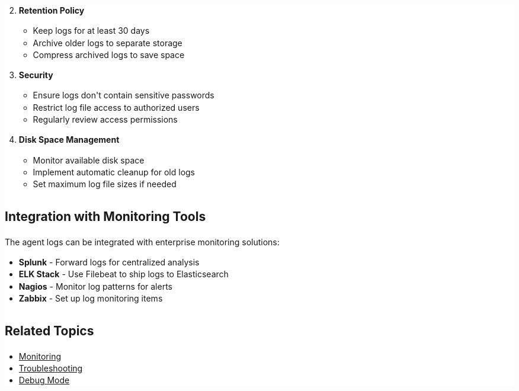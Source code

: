 2. **Retention Policy**
   - Keep logs for at least 30 days
   - Archive older logs to separate storage
   - Compress archived logs to save space

3. **Security**
   - Ensure logs don't contain sensitive passwords
   - Restrict log file access to authorized users
   - Regularly review access permissions

4. **Disk Space Management**
   - Monitor available disk space
   - Implement automatic cleanup for old logs
   - Set maximum log file sizes if needed

## Integration with Monitoring Tools

The agent logs can be integrated with enterprise monitoring solutions:

- **Splunk** - Forward logs for centralized analysis
- **ELK Stack** - Use Filebeat to ship logs to Elasticsearch
- **Nagios** - Monitor log patterns for alerts
- **Zabbix** - Set up log monitoring items

## Related Topics

- [Monitoring](monitoring.md)
- [Troubleshooting](../troubleshooting/index.md)
- [Debug Mode](../troubleshooting/debug.md)